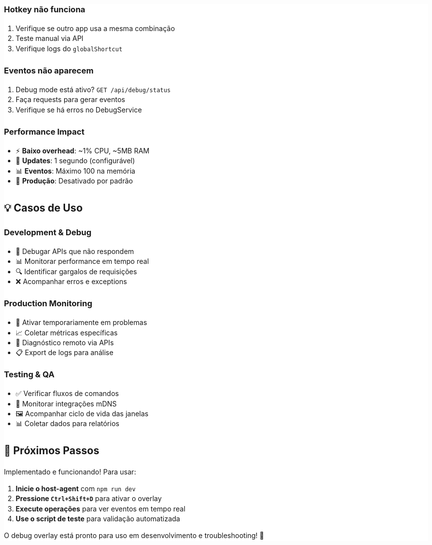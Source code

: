 ### **Hotkey não funciona**
1. Verifique se outro app usa a mesma combinação
2. Teste manual via API
3. Verifique logs do `globalShortcut`

### **Eventos não aparecem**
1. Debug mode está ativo? `GET /api/debug/status`
2. Faça requests para gerar eventos
3. Verifique se há erros no DebugService

### **Performance Impact**
- ⚡ **Baixo overhead**: ~1% CPU, ~5MB RAM
- 🔄 **Updates**: 1 segundo (configurável)
- 📊 **Eventos**: Máximo 100 na memória
- 🎯 **Produção**: Desativado por padrão

## 💡 Casos de Uso

### **Development & Debug**
- 🐛 Debugar APIs que não respondem
- 📊 Monitorar performance em tempo real
- 🔍 Identificar gargalos de requisições
- ❌ Acompanhar erros e exceptions

### **Production Monitoring** 
- 🚨 Ativar temporariamente em problemas
- 📈 Coletar métricas específicas
- 🔧 Diagnóstico remoto via APIs
- 📋 Export de logs para análise

### **Testing & QA**
- ✅ Verificar fluxos de comandos
- 🔄 Monitorar integrações mDNS
- 🖼️ Acompanhar ciclo de vida das janelas
- 📊 Coletar dados para relatórios

## 🎯 Próximos Passos

Implementado e funcionando! Para usar:

1. **Inicie o host-agent** com `npm run dev`
2. **Pressione `Ctrl+Shift+D`** para ativar o overlay
3. **Execute operações** para ver eventos em tempo real
4. **Use o script de teste** para validação automatizada

O debug overlay está pronto para uso em desenvolvimento e troubleshooting! 🎉
